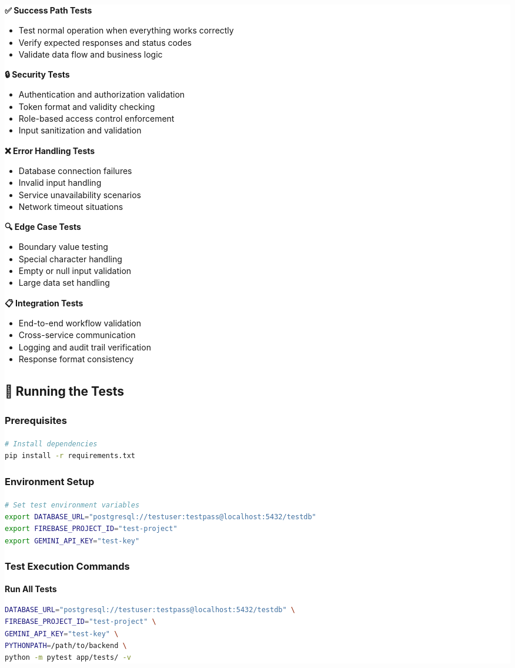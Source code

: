 **✅ Success Path Tests**
- Test normal operation when everything works correctly
- Verify expected responses and status codes
- Validate data flow and business logic

**🔒 Security Tests**
- Authentication and authorization validation
- Token format and validity checking
- Role-based access control enforcement
- Input sanitization and validation

**❌ Error Handling Tests**
- Database connection failures
- Invalid input handling
- Service unavailability scenarios
- Network timeout situations

**🔍 Edge Case Tests**
- Boundary value testing
- Special character handling
- Empty or null input validation
- Large data set handling

**📋 Integration Tests**
- End-to-end workflow validation
- Cross-service communication
- Logging and audit trail verification
- Response format consistency

## 🚀 Running the Tests

### Prerequisites
```bash
# Install dependencies
pip install -r requirements.txt
```

### Environment Setup
```bash
# Set test environment variables
export DATABASE_URL="postgresql://testuser:testpass@localhost:5432/testdb"
export FIREBASE_PROJECT_ID="test-project"
export GEMINI_API_KEY="test-key"
```

### Test Execution Commands

**Run All Tests**
```bash
DATABASE_URL="postgresql://testuser:testpass@localhost:5432/testdb" \
FIREBASE_PROJECT_ID="test-project" \
GEMINI_API_KEY="test-key" \
PYTHONPATH=/path/to/backend \
python -m pytest app/tests/ -v
```
